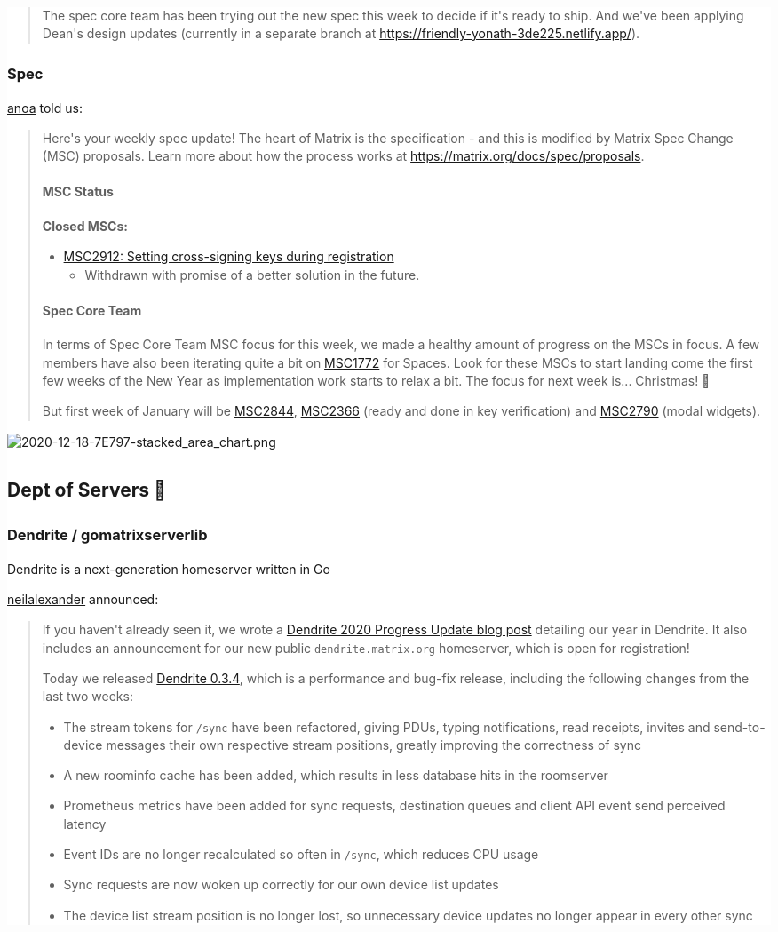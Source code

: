 > The spec core team has been trying out the new spec this week to decide if it's ready to ship. And we've been applying Dean's design updates (currently in a separate branch at https://friendly-yonath-3de225.netlify.app/).

### Spec

[anoa](https://matrix.to/#/@andrewm:amorgan.xyz) told us:

> Here's your weekly spec update! The heart of Matrix is the specification - and this is modified by Matrix Spec Change (MSC) proposals. Learn more about how the process works at https://matrix.org/docs/spec/proposals.
>
> #### MSC Status
>
> **Closed MSCs:**
>
> * [MSC2912: Setting cross-signing keys during registration](https://github.com/matrix-org/matrix-doc/pull/2912)
>   * Withdrawn with promise of a better solution in the future.
>
> #### Spec Core Team
>
> In terms of Spec Core Team MSC focus for this week, we made a healthy amount of progress on the MSCs in focus. A few members have also been iterating quite a bit on [MSC1772](https://github.com/matrix-org/matrix-doc/pull/1772) for Spaces. Look for these MSCs to start landing come the first few weeks of the New Year as implementation work starts to relax a bit. The focus for next week is... Christmas! 🎄
>
> But first week of January will be [MSC2844](https://github.com/matrix-org/matrix-doc/issues/2844), [MSC2366](https://github.com/matrix-org/matrix-doc/issues/2366) (ready and done in key verification) and [MSC2790](https://github.com/matrix-org/matrix-doc/issues/2790) (modal widgets).



![2020-12-18-7E797-stacked_area_chart.png](/blog/img/2020-12-18-7E797-stacked_area_chart.avif)

## Dept of Servers 🏢

### Dendrite / gomatrixserverlib

Dendrite is a next-generation homeserver written in Go

[neilalexander](https://matrix.to/#/@neilalexander:dendrite.matrix.org) announced:

> If you haven't already seen it, we wrote a [Dendrite 2020 Progress Update blog post](https://matrix.org/blog/2020/12/15/dendrite-2020-progress-update) detailing our year in Dendrite. It also includes an announcement for our new public `dendrite.matrix.org` homeserver, which is open for registration!
>
> Today we released [Dendrite 0.3.4](https://github.com/matrix-org/dendrite/releases/tag/v0.3.4), which is a performance and bug-fix release, including the following changes from the last two weeks:
>
> * The stream tokens for `/sync` have been refactored, giving PDUs, typing notifications, read receipts, invites and send-to-device messages their own respective stream positions, greatly improving the correctness of sync
>
> * A new roominfo cache has been added, which results in less database hits in the roomserver
> * Prometheus metrics have been added for sync requests, destination queues and client API event send perceived latency
>
> * Event IDs are no longer recalculated so often in `/sync`, which reduces CPU usage
> * Sync requests are now woken up correctly for our own device list updates
>
> * The device list stream position is no longer lost, so unnecessary device updates no longer appear in every other sync